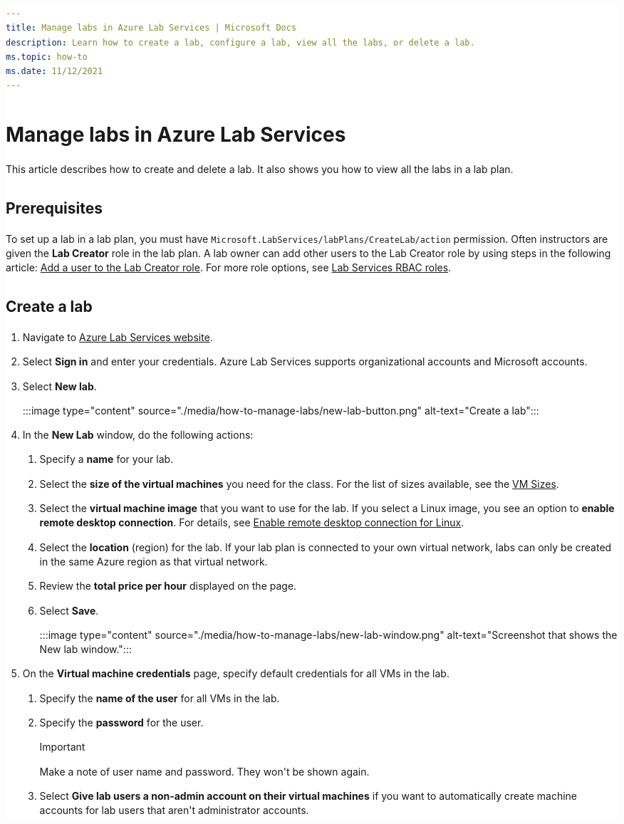 ```yaml
---
title: Manage labs in Azure Lab Services | Microsoft Docs
description: Learn how to create a lab, configure a lab, view all the labs, or delete a lab. 
ms.topic: how-to
ms.date: 11/12/2021
---
```


# Manage labs in Azure Lab Services

This article describes how to create and delete a lab. It also shows you how to view all the labs in a lab plan.

## Prerequisites

To set up a lab in a lab plan, you must have `Microsoft.LabServices/labPlans/CreateLab/action` permission.  Often instructors are given the **Lab Creator** role in the lab plan.  A lab owner can add other users to the Lab Creator role by using steps in the following article: [Add a user to the Lab Creator role](tutorial-setup-lab-plan.md#add-a-user-to-the-lab-creator-role). For more role options, see [Lab Services RBAC roles](administrator-guide.md#rbac-roles).

## Create a lab

1. Navigate to [Azure Lab Services website](https://labs.azure.com).
1. Select **Sign in** and enter your credentials. Azure Lab Services supports organizational accounts and Microsoft accounts.
1. Select **New lab**.

    :::image type="content" source="./media/how-to-manage-labs/new-lab-button.png" alt-text="Create a lab":::
1. In the **New Lab** window, do the following actions:
    1. Specify a **name** for your lab.
    1. Select the **size of the virtual machines** you need for the class. For the list of sizes available, see the [VM Sizes](administrator-guide.md#vm-sizing).
    1. Select the **virtual machine image** that you want to use for the lab. If you select a Linux image, you see an option to **enable remote desktop connection**. For details, see [Enable remote desktop connection for Linux](how-to-enable-remote-desktop-linux.md).
    1. Select the **location** (region) for the lab.
        If your lab plan is connected to your own virtual network, labs can only be created in the same Azure region as that virtual network.
    1. Review the **total price per hour** displayed on the page.
    1. Select **Save**.

        :::image type="content" source="./media/how-to-manage-labs/new-lab-window.png" alt-text="Screenshot that shows the New lab window.":::
1. On the **Virtual machine credentials** page, specify default credentials for all VMs in the lab.
    1. Specify the **name of the user** for all VMs in the lab.
    2. Specify the **password** for the user.

        > [!IMPORTANT]
        > Make a note of user name and password. They won't be shown again.
    3. Select **Give lab users a non-admin account on their virtual machines** if you want to automatically create machine accounts for lab users that aren't administrator accounts.
